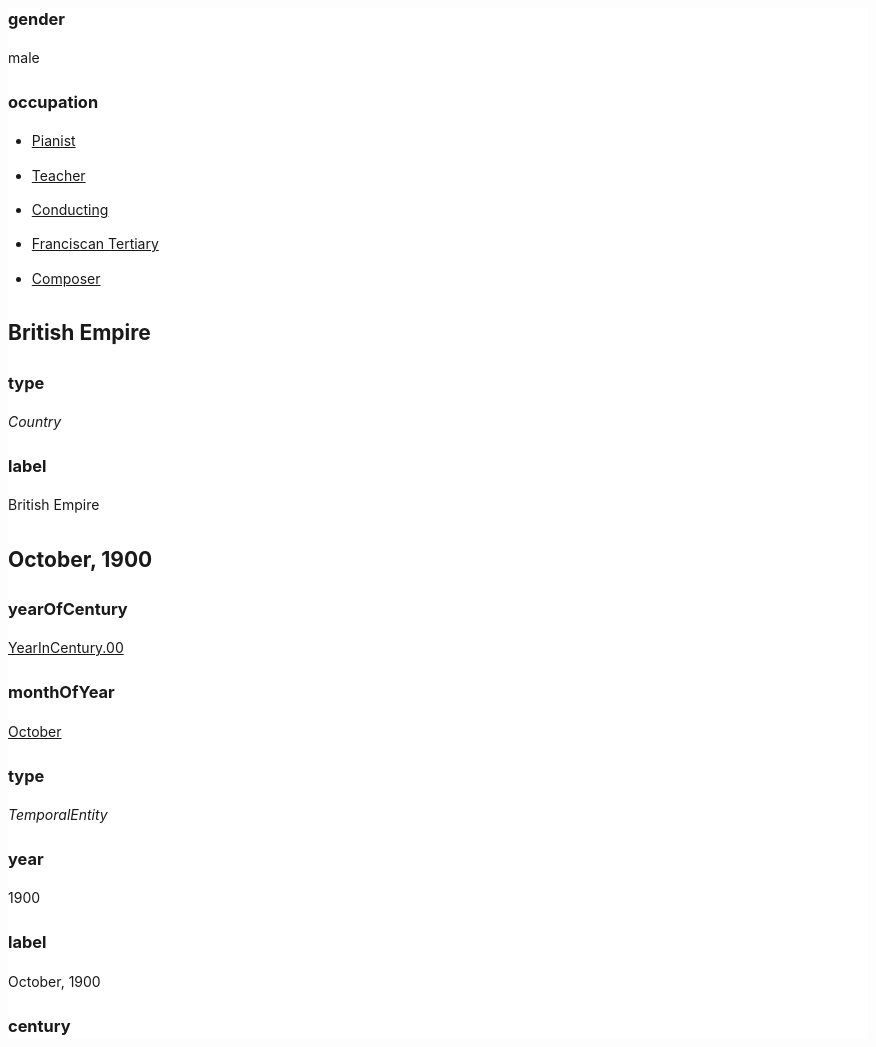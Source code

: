 ### gender


male

### occupation

 - [Pianist](#Pianist)

 - [Teacher](#Teacher)

 - [Conducting](#Conducting)

 - [Franciscan Tertiary](#Franciscan-Tertiary)

 - [Composer](#Composer)

## British Empire

### type


*Country*

### label


British Empire

## October, 1900

### yearOfCentury


[YearInCentury.00](#YearInCentury.00)

### monthOfYear


[October](#October)

### type


*TemporalEntity*

### year


1900

### label


October, 1900

### century
